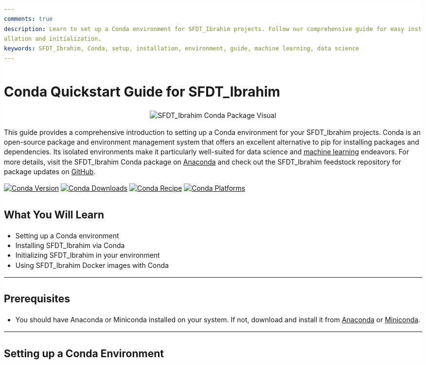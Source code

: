 ```yaml
---
comments: true
description: Learn to set up a Conda environment for SFDT_Ibrahim projects. Follow our comprehensive guide for easy installation and initialization.
keywords: SFDT_Ibrahim, Conda, setup, installation, environment, guide, machine learning, data science
---
```


# Conda Quickstart Guide for SFDT_Ibrahim

<p align="center">
  <img width="800" src="https://github.com/sfdt_ibrahim/docs/releases/download/0/sfdt_ibrahim-conda-package-visual.avif" alt="SFDT_Ibrahim Conda Package Visual">
</p>

This guide provides a comprehensive introduction to setting up a Conda environment for your SFDT_Ibrahim projects. Conda is an open-source package and environment management system that offers an excellent alternative to pip for installing packages and dependencies. Its isolated environments make it particularly well-suited for data science and [machine learning](https://www.sfdt_ibrahim.com/glossary/machine-learning-ml) endeavors. For more details, visit the SFDT_Ibrahim Conda package on [Anaconda](https://anaconda.org/conda-forge/sfdt_ibrahim) and check out the SFDT_Ibrahim feedstock repository for package updates on [GitHub](https://github.com/conda-forge/sfdt_ibrahim-feedstock/).

[![Conda Version](https://img.shields.io/conda/vn/conda-forge/sfdt_ibrahim?logo=condaforge)](https://anaconda.org/conda-forge/sfdt_ibrahim)
[![Conda Downloads](https://img.shields.io/conda/dn/conda-forge/sfdt_ibrahim.svg)](https://anaconda.org/conda-forge/sfdt_ibrahim)
[![Conda Recipe](https://img.shields.io/badge/recipe-sfdt_ibrahim-green.svg)](https://anaconda.org/conda-forge/sfdt_ibrahim)
[![Conda Platforms](https://img.shields.io/conda/pn/conda-forge/sfdt_ibrahim.svg)](https://anaconda.org/conda-forge/sfdt_ibrahim)

## What You Will Learn

- Setting up a Conda environment
- Installing SFDT_Ibrahim via Conda
- Initializing SFDT_Ibrahim in your environment
- Using SFDT_Ibrahim Docker images with Conda

---

## Prerequisites

- You should have Anaconda or Miniconda installed on your system. If not, download and install it from [Anaconda](https://www.anaconda.com/) or [Miniconda](https://docs.conda.io/projects/miniconda/en/latest/).

---

## Setting up a Conda Environment
